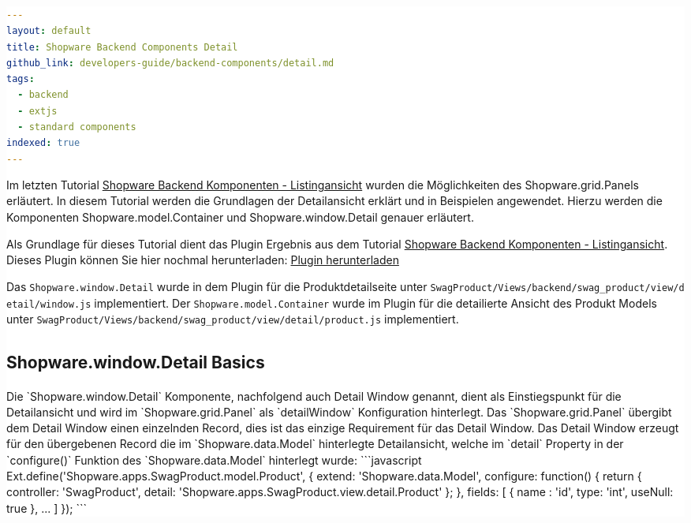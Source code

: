 ```yaml
---
layout: default
title: Shopware Backend Components Detail
github_link: developers-guide/backend-components/detail.md
tags:
  - backend
  - extjs
  - standard components
indexed: true
---
```


Im letzten Tutorial <a href="http://community.shopware.com/Shopware-Backend-Komponenten-Listingansicht_detail_1406_871.html">Shopware Backend Komponenten - Listingansicht</a> wurden die Möglichkeiten des Shopware.grid.Panels erläutert. In diesem Tutorial werden die Grundlagen der Detailansicht erklärt und in Beispielen angewendet. Hierzu werden die Komponenten Shopware.model.Container und Shopware.window.Detail genauer erläutert.

Als Grundlage für dieses Tutorial dient das Plugin Ergebnis aus dem Tutorial <a href="http://community.shopware.com/Shopware-Backend-Komponenten-Listingansicht_detail_1406_871.html">Shopware Backend Komponenten - Listingansicht</a>. Dieses Plugin können Sie hier nochmal herunterladen:
<a class="btn primary download" href="http://community.shopware.com/files/downloads/swagproduct-14067634.zip" target="_blank">Plugin herunterladen</a>

Das `Shopware.window.Detail` wurde in dem Plugin für die Produktdetailseite unter `SwagProduct/Views/backend/swag_product/view/detail/window.js` implementiert.
Der `Shopware.model.Container` wurde im Plugin für die detailierte Ansicht des Produkt Models unter `SwagProduct/Views/backend/swag_product/view/detail/product.js` implementiert.

<h2>Shopware.window.Detail Basics</h2>
Die `Shopware.window.Detail` Komponente, nachfolgend auch Detail Window genannt, dient als Einstiegspunkt für die Detailansicht und wird im `Shopware.grid.Panel` als `detailWindow` Konfiguration hinterlegt.
Das `Shopware.grid.Panel` übergibt dem Detail Window einen einzelnden Record, dies ist das einzige Requirement für das Detail Window. Das Detail Window erzeugt für den übergebenen Record die im `Shopware.data.Model` hinterlegte Detailansicht, welche im `detail` Property in der `configure()` Funktion des `Shopware.data.Model` hinterlegt wurde:
```javascript
Ext.define('Shopware.apps.SwagProduct.model.Product', {
    extend: 'Shopware.data.Model',
    configure: function() {
        return {
            controller: 'SwagProduct',
            detail: 'Shopware.apps.SwagProduct.view.detail.Product'
        };
    },
    fields: [
        { name : 'id', type: 'int', useNull: true },
        ...
    ]
});
```
